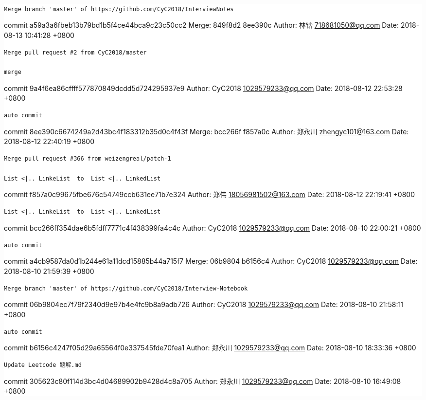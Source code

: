     Merge branch 'master' of https://github.com/CyC2018/InterviewNotes

commit a59a3a6fbeb13b79bd1b5f4ce44bca9c23c50cc2
Merge: 849f8d2 8ee390c
Author: 林锴 <718681050@qq.com>
Date:   2018-08-13 10:41:28 +0800

    Merge pull request #2 from CyC2018/master
    
    merge

commit 9a4f6ea86cffff577870849dcdd5d724295937e9
Author: CyC2018 <1029579233@qq.com>
Date:   2018-08-12 22:53:28 +0800

    auto commit

commit 8ee390c6674249a2d43bc4f183312b35d0c4f43f
Merge: bcc266f f857a0c
Author: 郑永川 <zhengyc101@163.com>
Date:   2018-08-12 22:40:19 +0800

    Merge pull request #366 from weizengreal/patch-1
    
    List <|.. LinkeList  to  List <|.. LinkedList

commit f857a0c99675fbe676c54749ccb631ee71b7e324
Author: 郑伟 <18056981502@163.com>
Date:   2018-08-12 22:19:41 +0800

    List <|.. LinkeList  to  List <|.. LinkedList

commit bcc266ff354dae6b5fdff7771c4f438399fa4c4c
Author: CyC2018 <1029579233@qq.com>
Date:   2018-08-10 22:00:21 +0800

    auto commit

commit a4cb9587da0d1b244e61a11dcd15885b44a715f7
Merge: 06b9804 b6156c4
Author: CyC2018 <1029579233@qq.com>
Date:   2018-08-10 21:59:39 +0800

    Merge branch 'master' of https://github.com/CyC2018/Interview-Notebook

commit 06b9804ec7f79f2340d9e97b4e4fc9b8a9adb726
Author: CyC2018 <1029579233@qq.com>
Date:   2018-08-10 21:58:11 +0800

    auto commit

commit b6156c4247f05d29a65564f0e337545fde70fea1
Author: 郑永川 <1029579233@qq.com>
Date:   2018-08-10 18:33:36 +0800

    Update Leetcode 题解.md

commit 305623c80f114d3bc4d04689902b9428d4c8a705
Author: 郑永川 <1029579233@qq.com>
Date:   2018-08-10 16:49:08 +0800
